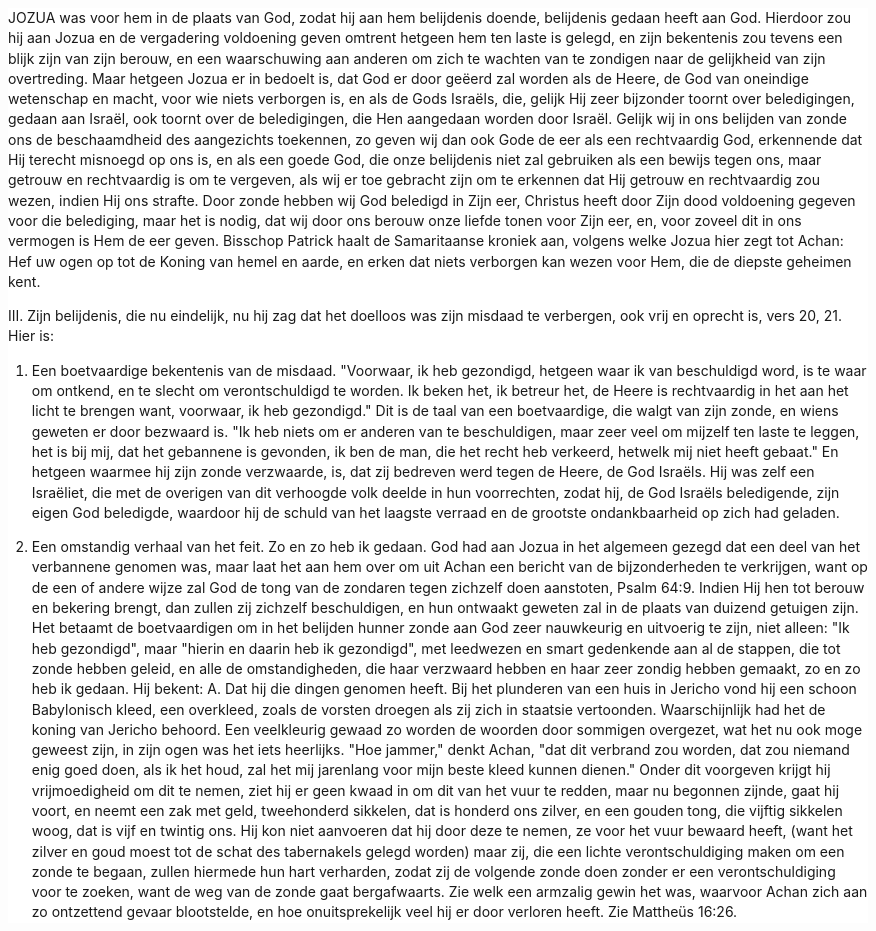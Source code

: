 JOZUA was voor hem in de plaats van God, zodat hij aan hem belijdenis doende, belijdenis gedaan heeft aan God. Hierdoor zou hij aan Jozua en de vergadering voldoening geven omtrent hetgeen hem ten laste is gelegd, en zijn bekentenis zou tevens een blijk zijn van zijn berouw, en een waarschuwing aan anderen om zich te wachten van te zondigen naar de gelijkheid van zijn overtreding. Maar hetgeen Jozua er in bedoelt is, dat God er door geëerd zal worden als de Heere, de God van oneindige wetenschap en macht, voor wie niets verborgen is, en als de Gods Israëls, die, gelijk Hij zeer bijzonder toornt over beledigingen, gedaan aan Israël, ook toornt over de beledigingen, die Hen aangedaan worden door Israël. Gelijk wij in ons belijden van zonde ons de beschaamdheid des aangezichts toekennen, zo geven wij dan ook Gode de eer als een rechtvaardig God, erkennende dat Hij terecht misnoegd op ons is, en als een goede God, die onze belijdenis niet zal gebruiken als een bewijs tegen ons, maar getrouw en rechtvaardig is om te vergeven, als wij er toe gebracht zijn om te erkennen dat Hij getrouw en rechtvaardig zou wezen, indien Hij ons strafte. Door zonde hebben wij God beledigd in Zijn eer, Christus heeft door Zijn dood voldoening gegeven voor die belediging, maar het is nodig, dat wij door ons berouw onze liefde tonen voor Zijn eer, en, voor zoveel dit in ons vermogen is Hem de eer geven. 
Bisschop Patrick haalt de Samaritaanse kroniek aan, volgens welke Jozua hier zegt tot Achan: Hef uw ogen op tot de Koning van hemel en aarde, en erken dat niets verborgen kan wezen voor Hem, die de diepste geheimen kent. 

III. Zijn belijdenis, die nu eindelijk, nu hij zag dat het doelloos was zijn misdaad te verbergen, ook vrij en oprecht is, vers 20, 21. Hier is:

1. Een boetvaardige bekentenis van de misdaad. "Voorwaar, ik heb gezondigd, hetgeen waar ik van beschuldigd word, is te waar om ontkend, en te slecht om verontschuldigd te worden. Ik beken het, ik betreur het, de Heere is rechtvaardig in het aan het licht te brengen want, voorwaar, ik heb gezondigd." Dit is de taal van een boetvaardige, die walgt van zijn zonde, en wiens geweten er door bezwaard is. "Ik heb niets om er anderen van te beschuldigen, maar zeer veel om mijzelf ten laste te leggen, het is bij mij, dat het gebannene is gevonden, ik ben de man, die het recht heb verkeerd, hetwelk mij niet heeft gebaat." En hetgeen waarmee hij zijn zonde verzwaarde, is, dat zij bedreven werd tegen de Heere, de God Israëls. Hij was zelf een Israëliet, die met de overigen van dit verhoogde volk deelde in hun voorrechten, zodat hij, de God Israëls beledigende, zijn eigen God beledigde, waardoor hij de schuld van het laagste verraad en de grootste ondankbaarheid op zich had geladen. 

2. Een omstandig verhaal van het feit. Zo en zo heb ik gedaan. God had aan Jozua in het algemeen gezegd dat een deel van het verbannene genomen was, maar laat het aan hem over om uit Achan een bericht van de bijzonderheden te verkrijgen, want op de een of andere wijze zal God de tong van de zondaren tegen zichzelf doen aanstoten, Psalm 64:9. Indien Hij hen tot berouw en bekering brengt, dan zullen zij zichzelf beschuldigen, en hun ontwaakt geweten zal in de plaats van duizend getuigen zijn. Het betaamt de boetvaardigen om in het belijden hunner zonde aan God zeer nauwkeurig en uitvoerig te zijn, niet alleen: "Ik heb gezondigd", maar "hierin en daarin heb ik gezondigd", met leedwezen en smart gedenkende aan al de stappen, die tot zonde hebben geleid, en alle de omstandigheden, die haar verzwaard hebben en haar zeer zondig hebben gemaakt, zo en zo heb ik gedaan. 
Hij bekent: 
A. Dat hij die dingen genomen heeft. Bij het plunderen van een huis in Jericho vond hij een schoon Babylonisch kleed, een overkleed, zoals de vorsten droegen als zij zich in staatsie vertoonden. Waarschijnlijk had het de koning van Jericho behoord. Een veelkleurig gewaad zo worden de woorden door sommigen overgezet, wat het nu ook moge geweest zijn, in zijn ogen was het iets heerlijks. "Hoe jammer," denkt Achan, "dat dit verbrand zou worden, dat zou niemand enig goed doen, als ik het houd, zal het mij jarenlang voor mijn beste kleed kunnen dienen." Onder dit voorgeven krijgt hij vrijmoedigheid om dit te nemen, ziet hij er geen kwaad in om dit van het vuur te redden, maar nu begonnen zijnde, gaat hij voort, en neemt een zak met geld, tweehonderd sikkelen, dat is honderd ons zilver, en een gouden tong, die vijftig sikkelen woog, dat is vijf en twintig ons. Hij kon niet aanvoeren dat hij door deze te nemen, ze voor het vuur bewaard heeft, (want het zilver en goud moest tot de schat des tabernakels gelegd worden) maar zij, die een lichte verontschuldiging maken om een zonde te begaan, zullen hiermede hun hart verharden, zodat zij de volgende zonde doen zonder er een verontschuldiging voor te zoeken, want de weg van de zonde gaat bergafwaarts. Zie welk een armzalig gewin het was, waarvoor Achan zich aan zo ontzettend gevaar blootstelde, en hoe onuitsprekelijk veel hij er door verloren heeft. Zie Mattheüs 16:26. 
